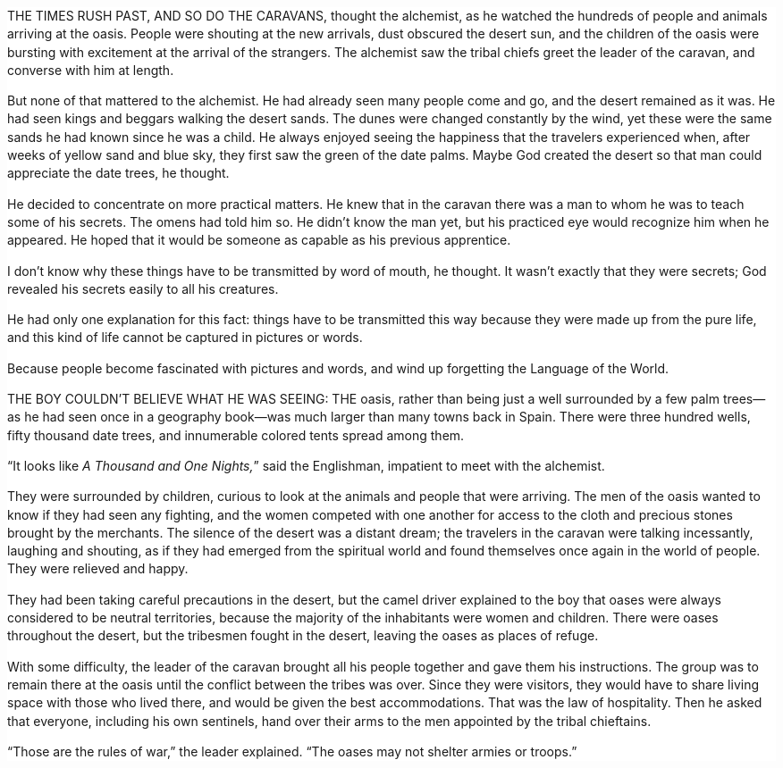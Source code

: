 THE TIMES RUSH PAST, AND SO DO THE CARAVANS, thought the alchemist, as he watched the hundreds of people and animals arriving at the oasis. People were shouting at the new arrivals, dust obscured the desert  sun,  and  the  children  of  the  oasis  were  bursting  with excitement at  the arrival of the strangers.  The alchemist saw the tribal chiefs greet the leader of the caravan, and converse with him at length. 

But none of that mattered to the alchemist. He had already seen many people come and go, and the desert remained as it was. He had seen kings and beggars walking the desert sands. The dunes were  changed  constantly  by  the  wind,  yet  these  were  the  same sands he had known since he was a child. He always enjoyed seeing the happiness that the travelers experienced when, after weeks of yellow sand and blue sky, they first saw the green of the date palms. Maybe God created the desert so that man could appreciate the date trees, he thought. 

He decided to concentrate on more practical matters. He knew that in the caravan there was a man to whom he was to teach some of his secrets. The omens had told him so. He didn’t know the man yet, but his practiced eye would recognize him when he appeared. He  hoped  that  it  would  be  someone  as  capable  as  his  previous apprentice. 

I don’t know why these things have to be transmitted by word of mouth,  he  thought.  It  wasn’t  exactly  that  they  were  secrets;  God revealed his secrets easily to all his creatures. 

He  had  only  one  explanation  for  this  fact:  things  have  to  be transmitted this way because they were made up from the pure life, and this kind of life cannot be captured in pictures or words. 

Because people become fascinated with pictures and words, and wind up forgetting the Language of the World. 

THE BOY COULDN’T BELIEVE WHAT HE WAS SEEING: THE oasis, rather than being just a well surrounded by a few palm trees—as he had seen once in a geography book—was much larger than many towns back in Spain. There were three hundred wells, fifty thousand date trees, and innumerable colored tents spread among them. 

“It looks like *A Thousand and One Nights,*” said the Englishman, impatient to meet with the alchemist. 

They  were  surrounded  by  children,  curious  to  look  at  the animals and people that were arriving. The men of the oasis wanted to know if they had seen any fighting, and the women competed with  one  another  for  access  to  the  cloth  and  precious  stones brought by the merchants. The silence of the desert was a distant dream;  the  travelers  in  the  caravan  were  talking  incessantly, laughing  and  shouting,  as  if  they  had  emerged  from  the  spiritual world and found themselves once again in the world of people. They were relieved and happy. 

They had been taking careful precautions in the desert, but the camel  driver  explained  to  the  boy  that  oases  were  always considered  to  be  neutral  territories,  because  the  majority  of  the inhabitants  were  women  and  children.  There  were  oases throughout  the  desert,  but  the  tribesmen  fought  in  the  desert, leaving the oases as places of refuge. 

With some difficulty, the leader of the caravan brought all his people together and gave them his instructions. The group was to remain there at the oasis until the conflict between the tribes was over. Since they were visitors, they would have to share living space with  those  who  lived  there,  and  would  be  given  the  best accommodations.  That  was  the  law  of  hospitality.  Then  he  asked that everyone, including his own sentinels, hand over their arms to the men appointed by the tribal chieftains. 

“Those are the rules of war,” the leader explained. “The oases may not shelter armies or troops.” 
